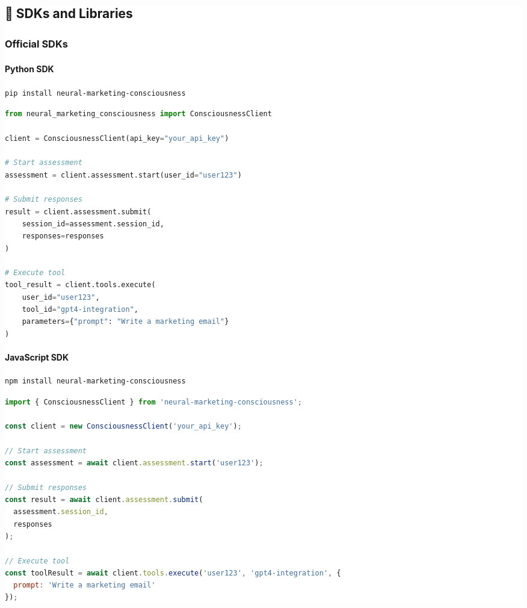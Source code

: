 ## 📝 SDKs and Libraries

### Official SDKs

#### Python SDK
```bash
pip install neural-marketing-consciousness
```

```python
from neural_marketing_consciousness import ConsciousnessClient

client = ConsciousnessClient(api_key="your_api_key")

# Start assessment
assessment = client.assessment.start(user_id="user123")

# Submit responses
result = client.assessment.submit(
    session_id=assessment.session_id,
    responses=responses
)

# Execute tool
tool_result = client.tools.execute(
    user_id="user123",
    tool_id="gpt4-integration",
    parameters={"prompt": "Write a marketing email"}
)
```

#### JavaScript SDK
```bash
npm install neural-marketing-consciousness
```

```javascript
import { ConsciousnessClient } from 'neural-marketing-consciousness';

const client = new ConsciousnessClient('your_api_key');

// Start assessment
const assessment = await client.assessment.start('user123');

// Submit responses
const result = await client.assessment.submit(
  assessment.session_id,
  responses
);

// Execute tool
const toolResult = await client.tools.execute('user123', 'gpt4-integration', {
  prompt: 'Write a marketing email'
});
```
